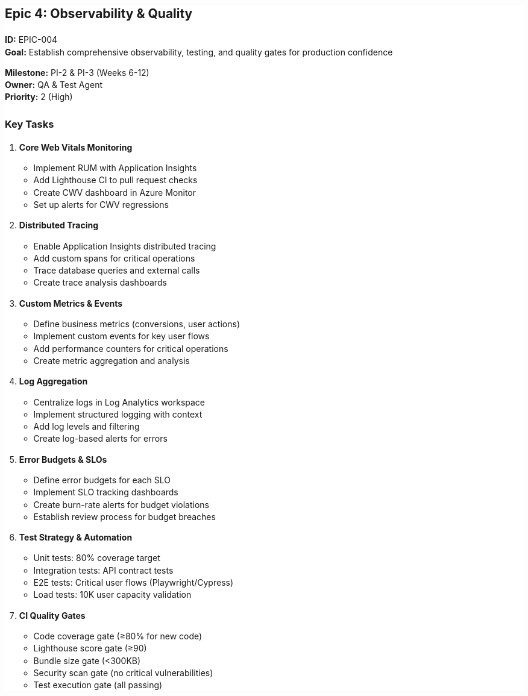 ## Epic 4: Observability & Quality

**ID:** EPIC-004  
**Goal:** Establish comprehensive observability, testing, and quality gates for production confidence

**Milestone:** PI-2 & PI-3 (Weeks 6-12)  
**Owner:** QA & Test Agent  
**Priority:** 2 (High)

### Key Tasks

1. **Core Web Vitals Monitoring**
   - Implement RUM with Application Insights
   - Add Lighthouse CI to pull request checks
   - Create CWV dashboard in Azure Monitor
   - Set up alerts for CWV regressions

2. **Distributed Tracing**
   - Enable Application Insights distributed tracing
   - Add custom spans for critical operations
   - Trace database queries and external calls
   - Create trace analysis dashboards

3. **Custom Metrics & Events**
   - Define business metrics (conversions, user actions)
   - Implement custom events for key user flows
   - Add performance counters for critical operations
   - Create metric aggregation and analysis

4. **Log Aggregation**
   - Centralize logs in Log Analytics workspace
   - Implement structured logging with context
   - Add log levels and filtering
   - Create log-based alerts for errors

5. **Error Budgets & SLOs**
   - Define error budgets for each SLO
   - Implement SLO tracking dashboards
   - Create burn-rate alerts for budget violations
   - Establish review process for budget breaches

6. **Test Strategy & Automation**
   - Unit tests: 80% coverage target
   - Integration tests: API contract tests
   - E2E tests: Critical user flows (Playwright/Cypress)
   - Load tests: 10K user capacity validation

7. **CI Quality Gates**
   - Code coverage gate (≥80% for new code)
   - Lighthouse score gate (≥90)
   - Bundle size gate (<300KB)
   - Security scan gate (no critical vulnerabilities)
   - Test execution gate (all passing)
